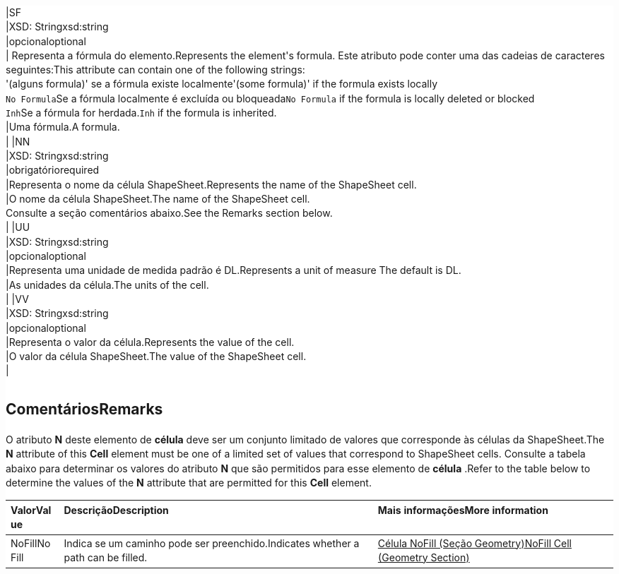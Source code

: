 |<span data-ttu-id="5f9f9-142">S</span><span class="sxs-lookup"><span data-stu-id="5f9f9-142">F</span></span>  <br/> |<span data-ttu-id="5f9f9-143">XSD: String</span><span class="sxs-lookup"><span data-stu-id="5f9f9-143">xsd:string</span></span>  <br/> |<span data-ttu-id="5f9f9-144">opcional</span><span class="sxs-lookup"><span data-stu-id="5f9f9-144">optional</span></span>  <br/> | <span data-ttu-id="5f9f9-145">Representa a fórmula do elemento.</span><span class="sxs-lookup"><span data-stu-id="5f9f9-145">Represents the element's formula.</span></span> <span data-ttu-id="5f9f9-146">Este atributo pode conter uma das cadeias de caracteres seguintes:</span><span class="sxs-lookup"><span data-stu-id="5f9f9-146">This attribute can contain one of the following strings:</span></span>  <br/>  <span data-ttu-id="5f9f9-147">'(alguns formula)' se a fórmula existe localmente</span><span class="sxs-lookup"><span data-stu-id="5f9f9-147">'(some formula)' if the formula exists locally</span></span>  <br/>  <span data-ttu-id="5f9f9-148">`No Formula`Se a fórmula localmente é excluída ou bloqueada</span><span class="sxs-lookup"><span data-stu-id="5f9f9-148">`No Formula` if the formula is locally deleted or blocked</span></span>  <br/>  <span data-ttu-id="5f9f9-149">`Inh`Se a fórmula for herdada.</span><span class="sxs-lookup"><span data-stu-id="5f9f9-149">`Inh` if the formula is inherited.</span></span>  <br/> |<span data-ttu-id="5f9f9-150">Uma fórmula.</span><span class="sxs-lookup"><span data-stu-id="5f9f9-150">A formula.</span></span>  <br/> |
|<span data-ttu-id="5f9f9-151">N</span><span class="sxs-lookup"><span data-stu-id="5f9f9-151">N</span></span>  <br/> |<span data-ttu-id="5f9f9-152">XSD: String</span><span class="sxs-lookup"><span data-stu-id="5f9f9-152">xsd:string</span></span>  <br/> |<span data-ttu-id="5f9f9-153">obrigatório</span><span class="sxs-lookup"><span data-stu-id="5f9f9-153">required</span></span>  <br/> |<span data-ttu-id="5f9f9-154">Representa o nome da célula ShapeSheet.</span><span class="sxs-lookup"><span data-stu-id="5f9f9-154">Represents the name of the ShapeSheet cell.</span></span>  <br/> |<span data-ttu-id="5f9f9-155">O nome da célula ShapeSheet.</span><span class="sxs-lookup"><span data-stu-id="5f9f9-155">The name of the ShapeSheet cell.</span></span>  <br/> <span data-ttu-id="5f9f9-156">Consulte a seção comentários abaixo.</span><span class="sxs-lookup"><span data-stu-id="5f9f9-156">See the Remarks section below.</span></span>  <br/> |
|<span data-ttu-id="5f9f9-157">U</span><span class="sxs-lookup"><span data-stu-id="5f9f9-157">U</span></span>  <br/> |<span data-ttu-id="5f9f9-158">XSD: String</span><span class="sxs-lookup"><span data-stu-id="5f9f9-158">xsd:string</span></span>  <br/> |<span data-ttu-id="5f9f9-159">opcional</span><span class="sxs-lookup"><span data-stu-id="5f9f9-159">optional</span></span>  <br/> |<span data-ttu-id="5f9f9-160">Representa uma unidade de medida padrão é DL.</span><span class="sxs-lookup"><span data-stu-id="5f9f9-160">Represents a unit of measure The default is DL.</span></span>  <br/> |<span data-ttu-id="5f9f9-161">As unidades da célula.</span><span class="sxs-lookup"><span data-stu-id="5f9f9-161">The units of the cell.</span></span>  <br/> |
|<span data-ttu-id="5f9f9-162">V</span><span class="sxs-lookup"><span data-stu-id="5f9f9-162">V</span></span>  <br/> |<span data-ttu-id="5f9f9-163">XSD: String</span><span class="sxs-lookup"><span data-stu-id="5f9f9-163">xsd:string</span></span>  <br/> |<span data-ttu-id="5f9f9-164">opcional</span><span class="sxs-lookup"><span data-stu-id="5f9f9-164">optional</span></span>  <br/> |<span data-ttu-id="5f9f9-165">Representa o valor da célula.</span><span class="sxs-lookup"><span data-stu-id="5f9f9-165">Represents the value of the cell.</span></span>  <br/> |<span data-ttu-id="5f9f9-166">O valor da célula ShapeSheet.</span><span class="sxs-lookup"><span data-stu-id="5f9f9-166">The value of the ShapeSheet cell.</span></span>  <br/> |
   
## <a name="remarks"></a><span data-ttu-id="5f9f9-167">Comentários</span><span class="sxs-lookup"><span data-stu-id="5f9f9-167">Remarks</span></span>

<span data-ttu-id="5f9f9-168">O atributo **N** deste elemento de **célula** deve ser um conjunto limitado de valores que corresponde às células da ShapeSheet.</span><span class="sxs-lookup"><span data-stu-id="5f9f9-168">The **N** attribute of this **Cell** element must be one of a limited set of values that correspond to ShapeSheet cells.</span></span> <span data-ttu-id="5f9f9-169">Consulte a tabela abaixo para determinar os valores do atributo **N** que são permitidos para esse elemento de **célula** .</span><span class="sxs-lookup"><span data-stu-id="5f9f9-169">Refer to the table below to determine the values of the **N** attribute that are permitted for this **Cell** element.</span></span> 
  
|<span data-ttu-id="5f9f9-170">**Valor**</span><span class="sxs-lookup"><span data-stu-id="5f9f9-170">**Value**</span></span>|<span data-ttu-id="5f9f9-171">**Descrição**</span><span class="sxs-lookup"><span data-stu-id="5f9f9-171">**Description**</span></span>|<span data-ttu-id="5f9f9-172">**Mais informações**</span><span class="sxs-lookup"><span data-stu-id="5f9f9-172">**More information**</span></span>|
|:-----|:-----|:-----|
|<span data-ttu-id="5f9f9-173">NoFill</span><span class="sxs-lookup"><span data-stu-id="5f9f9-173">NoFill</span></span>  <br/> |<span data-ttu-id="5f9f9-174">Indica se um caminho pode ser preenchido.</span><span class="sxs-lookup"><span data-stu-id="5f9f9-174">Indicates whether a path can be filled.</span></span>  <br/> |[<span data-ttu-id="5f9f9-175">Célula NoFill (Seção Geometry)</span><span class="sxs-lookup"><span data-stu-id="5f9f9-175">NoFill Cell (Geometry Section)</span></span>](nofill-cell-geometry-section.md) <br/> |